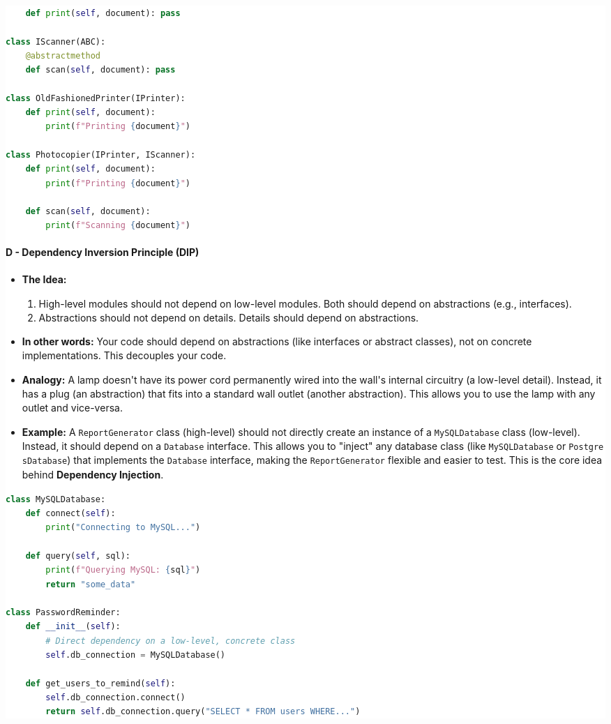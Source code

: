```python
    def print(self, document): pass

class IScanner(ABC):
    @abstractmethod
    def scan(self, document): pass

class OldFashionedPrinter(IPrinter):
    def print(self, document):
        print(f"Printing {document}")

class Photocopier(IPrinter, IScanner):
    def print(self, document):
        print(f"Printing {document}")
    
    def scan(self, document):
        print(f"Scanning {document}")
```

#### D - Dependency Inversion Principle (DIP)
- **The Idea:**
    1. High-level modules should not depend on low-level modules. Both should depend on abstractions (e.g., interfaces).
    2. Abstractions should not depend on details. Details should depend on abstractions.

- **In other words:** Your code should depend on abstractions (like interfaces or abstract classes), not on concrete implementations. This decouples your code.
- **Analogy:** A lamp doesn't have its power cord permanently wired into the wall's internal circuitry (a low-level detail). Instead, it has a plug (an abstraction) that fits into a standard wall outlet (another abstraction). This allows you to use the lamp with any outlet and vice-versa.
- **Example:** A `ReportGenerator` class (high-level) should not directly create an instance of a `MySQLDatabase` class (low-level). Instead, it should depend on a `Database` interface. This allows you to "inject" any database class (like `MySQLDatabase` or `PostgresDatabase`) that implements the `Database` interface, making the `ReportGenerator` flexible and easier to test. This is the core idea behind **Dependency Injection**.

```python
class MySQLDatabase:
    def connect(self):
        print("Connecting to MySQL...")
    
    def query(self, sql):
        print(f"Querying MySQL: {sql}")
        return "some_data"

class PasswordReminder:
    def __init__(self):
        # Direct dependency on a low-level, concrete class
        self.db_connection = MySQLDatabase()

    def get_users_to_remind(self):
        self.db_connection.connect()
        return self.db_connection.query("SELECT * FROM users WHERE...")
```
